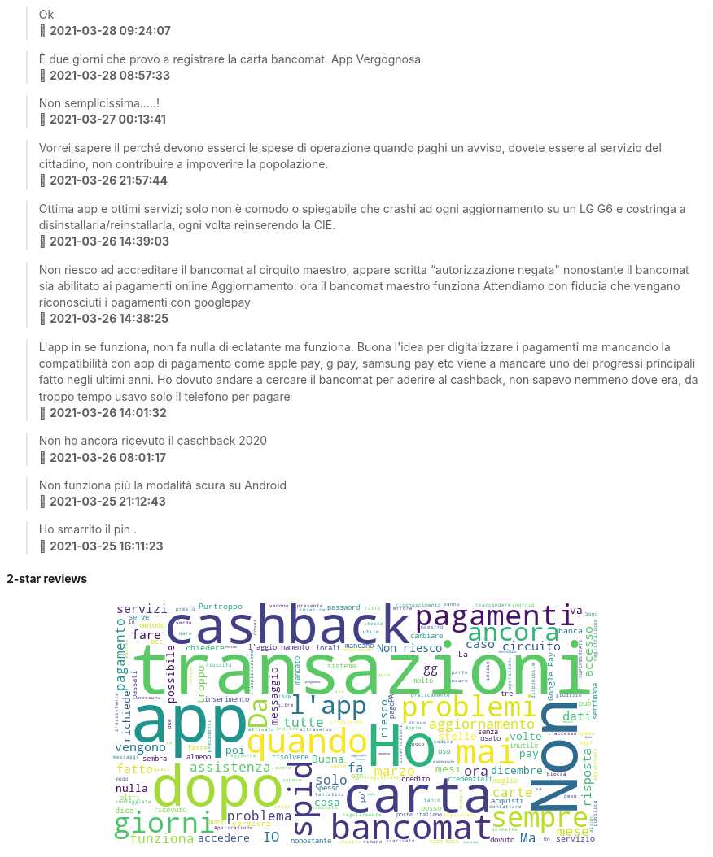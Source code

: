 </p>

> Ok<br> :date: __2021-03-28 09:24:07__

> È due giorni che provo a registrare la carta bancomat. App Vergognosa<br> :date: __2021-03-28 08:57:33__

> Non semplicissima.....!<br> :date: __2021-03-27 00:13:41__

> Vorrei sapere il perché devono esserci le spese di operazione quando paghi un avviso, dovete essere al servizio del cittadino, non contribuire a impoverire la popolazione.<br> :date: __2021-03-26 21:57:44__

> Ottima app e ottimi servizi; solo non è comodo o spiegabile che crashi ad ogni aggiornamento su un LG G6 e costringa a disinstallarla/reinstallarla, ogni volta reinserendo la CIE.<br> :date: __2021-03-26 14:39:03__

> Non riesco ad accreditare il bancomat al cirquito maestro, appare scritta “autorizzazione negata" nonostante il bancomat sia abilitato ai pagamenti online Aggiornamento: ora il bancomat maestro funziona Attendiamo con fiducia che vengano riconosciuti i pagamenti con googlepay<br> :date: __2021-03-26 14:38:25__

> L'app in se funziona, non fa nulla di eclatante ma funziona. Buona l'idea per digitalizzare i pagamenti ma mancando la compatibilità con app di pagamento come apple pay, g pay, samsung pay etc viene a mancare uno dei progressi principali fatto negli ultimi anni. Ho dovuto andare a cercare il bancomat per aderire al cashback, non sapevo nemmeno dove era, da troppo tempo usavo solo il telefono per pagare<br> :date: __2021-03-26 14:01:32__

> Non ho ancora ricevuto il caschback 2020<br> :date: __2021-03-26 08:01:17__

> Non funziona più la modalità scura su Android<br> :date: __2021-03-25 21:12:43__

> Ho smarrito il pin .<br> :date: __2021-03-25 16:11:23__



#### 2-star reviews

<p align="center">
<img src="2_star_reviews_wordcloud.png" alt="it.pagopa.io.app 2 reviews"/>
</p>
